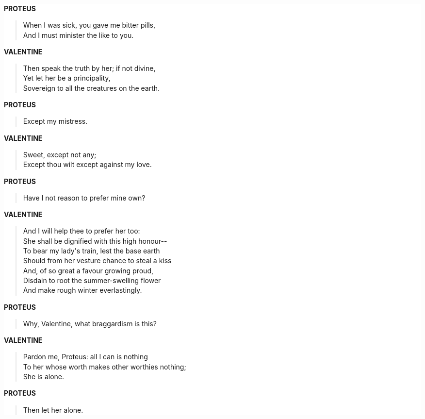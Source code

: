 <a name="speech82"><b>PROTEUS</b></a>
<blockquote>
<a name="2.4.147">When I was sick, you gave me bitter pills,</a><br>
<a name="2.4.148">And I must minister the like to you.</a><br>
</blockquote>

<a name="speech83"><b>VALENTINE</b></a>
<blockquote>
<a name="2.4.149">Then speak the truth by her; if not divine,</a><br>
<a name="2.4.150">Yet let her be a principality,</a><br>
<a name="2.4.151">Sovereign to all the creatures on the earth.</a><br>
</blockquote>

<a name="speech84"><b>PROTEUS</b></a>
<blockquote>
<a name="2.4.152">Except my mistress.</a><br>
</blockquote>

<a name="speech85"><b>VALENTINE</b></a>
<blockquote>
<a name="2.4.153">Sweet, except not any;</a><br>
<a name="2.4.154">Except thou wilt except against my love.</a><br>
</blockquote>

<a name="speech86"><b>PROTEUS</b></a>
<blockquote>
<a name="2.4.155">Have I not reason to prefer mine own?</a><br>
</blockquote>

<a name="speech87"><b>VALENTINE</b></a>
<blockquote>
<a name="2.4.156">And I will help thee to prefer her too:</a><br>
<a name="2.4.157">She shall be dignified with this high honour--</a><br>
<a name="2.4.158">To bear my lady's train, lest the base earth</a><br>
<a name="2.4.159">Should from her vesture chance to steal a kiss</a><br>
<a name="2.4.160">And, of so great a favour growing proud,</a><br>
<a name="2.4.161">Disdain to root the summer-swelling flower</a><br>
<a name="2.4.162">And make rough winter everlastingly.</a><br>
</blockquote>

<a name="speech88"><b>PROTEUS</b></a>
<blockquote>
<a name="2.4.163">Why, Valentine, what braggardism is this?</a><br>
</blockquote>

<a name="speech89"><b>VALENTINE</b></a>
<blockquote>
<a name="2.4.164">Pardon me, Proteus: all I can is nothing</a><br>
<a name="2.4.165">To her whose worth makes other worthies nothing;</a><br>
<a name="2.4.166">She is alone.</a><br>
</blockquote>

<a name="speech90"><b>PROTEUS</b></a>
<blockquote>
<a name="2.4.167">                  Then let her alone.</a><br>
</blockquote>
